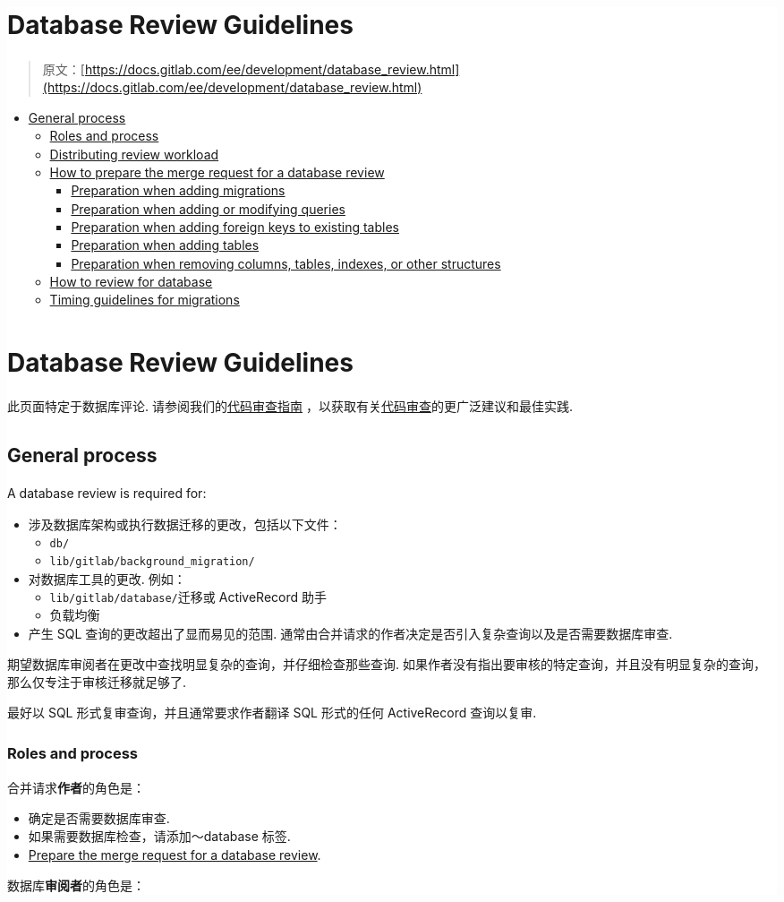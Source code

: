 # Database Review Guidelines

> 原文：[https://docs.gitlab.com/ee/development/database_review.html](https://docs.gitlab.com/ee/development/database_review.html)

*   [General process](#general-process)
    *   [Roles and process](#roles-and-process)
    *   [Distributing review workload](#distributing-review-workload)
    *   [How to prepare the merge request for a database review](#how-to-prepare-the-merge-request-for-a-database-review)
        *   [Preparation when adding migrations](#preparation-when-adding-migrations)
        *   [Preparation when adding or modifying queries](#preparation-when-adding-or-modifying-queries)
        *   [Preparation when adding foreign keys to existing tables](#preparation-when-adding-foreign-keys-to-existing-tables)
        *   [Preparation when adding tables](#preparation-when-adding-tables)
        *   [Preparation when removing columns, tables, indexes, or other structures](#preparation-when-removing-columns-tables-indexes-or-other-structures)
    *   [How to review for database](#how-to-review-for-database)
    *   [Timing guidelines for migrations](#timing-guidelines-for-migrations)

# Database Review Guidelines[](#database-review-guidelines "Permalink")

此页面特定于数据库评论. 请参阅我们的[代码审查指南](code_review.html) ，以获取有关[代码审查](code_review.html)的更广泛建议和最佳实践.

## General process[](#general-process "Permalink")

A database review is required for:

*   涉及数据库架构或执行数据迁移的更改，包括以下文件：
    *   `db/`
    *   `lib/gitlab/background_migration/`
*   对数据库工具的更改. 例如：
    *   `lib/gitlab/database/`迁移或 ActiveRecord 助手
    *   负载均衡
*   产生 SQL 查询的更改超出了显而易见的范围. 通常由合并请求的作者决定是否引入复杂查询以及是否需要数据库审查.

期望数据库审阅者在更改中查找明显复杂的查询，并仔细检查那些查询. 如果作者没有指出要审核的特定查询，并且没有明显复杂的查询，那么仅专注于审核迁移就足够了.

最好以 SQL 形式复审查询，并且通常要求作者翻译 SQL 形式的任何 ActiveRecord 查询以复审.

### Roles and process[](#roles-and-process "Permalink")

合并请求**作者**的角色是：

*   确定是否需要数据库审查.
*   如果需要数据库检查，请添加〜database 标签.
*   [Prepare the merge request for a database review](#how-to-prepare-the-merge-request-for-a-database-review).

数据库**审阅者**的角色是：
